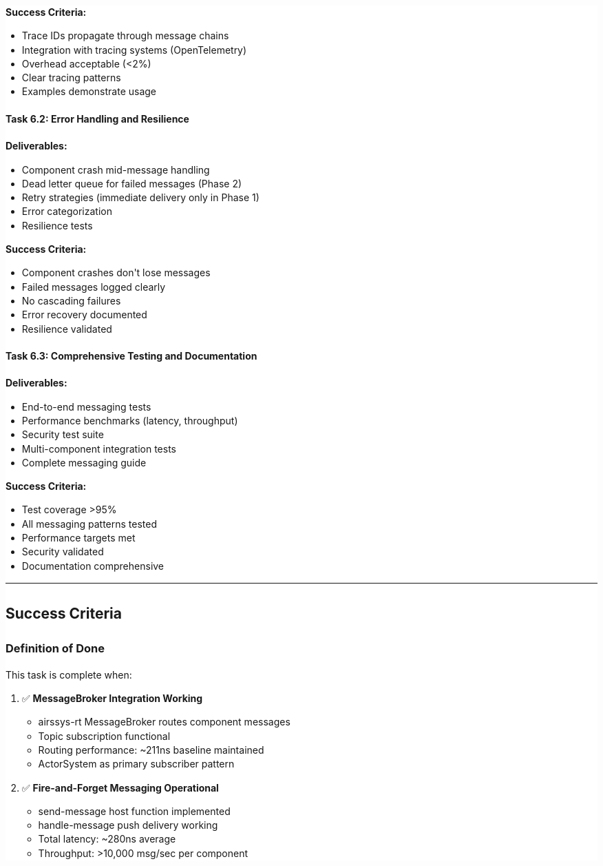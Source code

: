 **Success Criteria:**
- Trace IDs propagate through message chains
- Integration with tracing systems (OpenTelemetry)
- Overhead acceptable (<2%)
- Clear tracing patterns
- Examples demonstrate usage

#### Task 6.2: Error Handling and Resilience
**Deliverables:**
- Component crash mid-message handling
- Dead letter queue for failed messages (Phase 2)
- Retry strategies (immediate delivery only in Phase 1)
- Error categorization
- Resilience tests

**Success Criteria:**
- Component crashes don't lose messages
- Failed messages logged clearly
- No cascading failures
- Error recovery documented
- Resilience validated

#### Task 6.3: Comprehensive Testing and Documentation
**Deliverables:**
- End-to-end messaging tests
- Performance benchmarks (latency, throughput)
- Security test suite
- Multi-component integration tests
- Complete messaging guide

**Success Criteria:**
- Test coverage >95%
- All messaging patterns tested
- Performance targets met
- Security validated
- Documentation comprehensive

---

## Success Criteria

### Definition of Done
This task is complete when:

1. ✅ **MessageBroker Integration Working**
   - airssys-rt MessageBroker routes component messages
   - Topic subscription functional
   - Routing performance: ~211ns baseline maintained
   - ActorSystem as primary subscriber pattern

2. ✅ **Fire-and-Forget Messaging Operational**
   - send-message host function implemented
   - handle-message push delivery working
   - Total latency: ~280ns average
   - Throughput: >10,000 msg/sec per component
